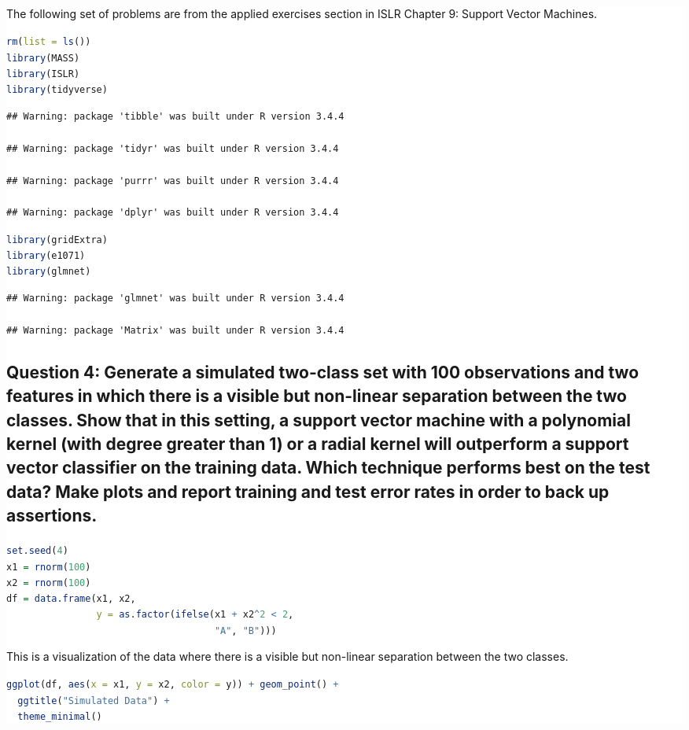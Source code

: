 The following set of problems are from the applied exercises section in ISLR Chapter 9: Support Vector Machines.

``` r
rm(list = ls())
library(MASS)
library(ISLR)
library(tidyverse)
```

    ## Warning: package 'tibble' was built under R version 3.4.4

    ## Warning: package 'tidyr' was built under R version 3.4.4

    ## Warning: package 'purrr' was built under R version 3.4.4

    ## Warning: package 'dplyr' was built under R version 3.4.4

``` r
library(gridExtra)
library(e1071)
library(glmnet)
```

    ## Warning: package 'glmnet' was built under R version 3.4.4

    ## Warning: package 'Matrix' was built under R version 3.4.4

Question 4: Generate a simulated two-class set with 100 observations and two features in which there is a visible but non-linear separation between the two classes. Show that in this setting, a support vector machine with a polynomial kernel (with degree greater than 1) or a radial kernel will outperform a support vector classifier on the training data. Which technique performs best on the test data? Make plots and report training and test error rates in order to back up assertions.
-------------------------------------------------------------------------------------------------------------------------------------------------------------------------------------------------------------------------------------------------------------------------------------------------------------------------------------------------------------------------------------------------------------------------------------------------------------------------------------------------------

``` r
set.seed(4)
x1 = rnorm(100)
x2 = rnorm(100)
df = data.frame(x1, x2, 
                y = as.factor(ifelse(x1 + x2^2 < 2,
                                     "A", "B")))
```

This is a visualization of the data where there is a visible but non-linear separation between the two classes.

``` r
ggplot(df, aes(x = x1, y = x2, color = y)) + geom_point() + 
  ggtitle("Simulated Data") + 
  theme_minimal()
```
